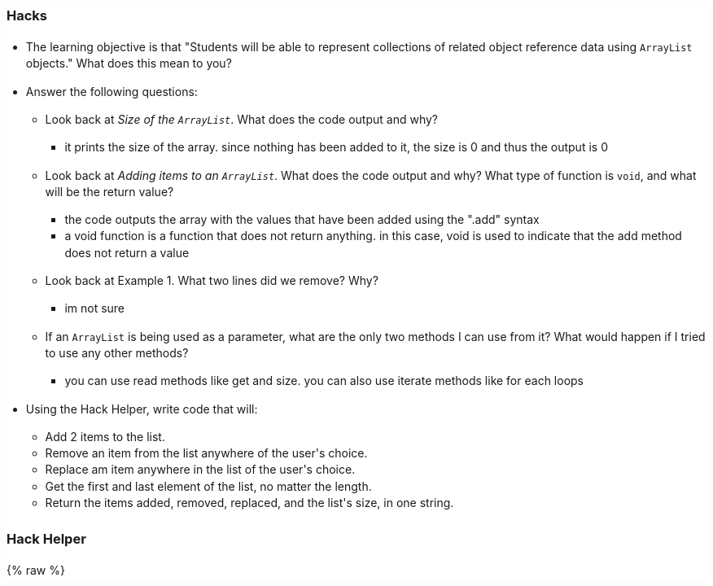 <div class="cell border-box-sizing text_cell rendered"><div class="inner_cell">
<div class="text_cell_render border-box-sizing rendered_html">
<h3 id="Hacks">Hacks<a class="anchor-link" href="#Hacks"> </a></h3><ul>
<li><p>The learning objective is that "Students will be able to represent collections of related object reference data using <code>ArrayList</code> objects." What does this mean to you?</p>
</li>
<li><p>Answer the following questions:</p>
<ul>
<li><p>Look back at <em>Size of the <code>ArrayList</code></em>. What does the code output and why?</p>
<ul>
<li>it prints the size of the array. since nothing has been added to it, the size is 0 and thus the output is 0</li>
</ul>
</li>
<li><p>Look back at <em>Adding items to an <code>ArrayList</code></em>. What does the code output and why? What type of function is <code>void</code>, and what will be the return value?</p>
<ul>
<li>the code outputs the array with the values that have been added using the ".add" syntax</li>
<li>a void function is a function that does not return anything. in this case, void is used to indicate that the add method does not return a value</li>
</ul>
</li>
<li><p>Look back at Example 1. What two lines did we remove? Why?</p>
<ul>
<li>im not sure</li>
</ul>
</li>
<li><p>If an <code>ArrayList</code> is being used as a parameter, what are the only two methods I can use from it? What would happen if I tried to use any other methods?</p>
<ul>
<li>you can use read methods like get and size. you can also use iterate methods like for each loops</li>
</ul>
</li>
</ul>
</li>
<li><p>Using the Hack Helper, write code that will:</p>
<ul>
<li>Add 2 items to the list.</li>
<li>Remove an item from the list anywhere of the user's choice.</li>
<li>Replace am item anywhere in the list of the user's choice.</li>
<li>Get the first and last element of the list, no matter the length.</li>
<li>Return the items added, removed, replaced, and the list's size, in one string.</li>
</ul>
</li>
</ul>

</div>
</div>
</div>
<div class="cell border-box-sizing text_cell rendered"><div class="inner_cell">
<div class="text_cell_render border-box-sizing rendered_html">
<h3 id="Hack-Helper">Hack Helper<a class="anchor-link" href="#Hack-Helper"> </a></h3>
</div>
</div>
</div>
    {% raw %}
    
<div class="cell border-box-sizing code_cell rendered">
<div class="input">

<div class="inner_cell">
    <div class="input_area">
